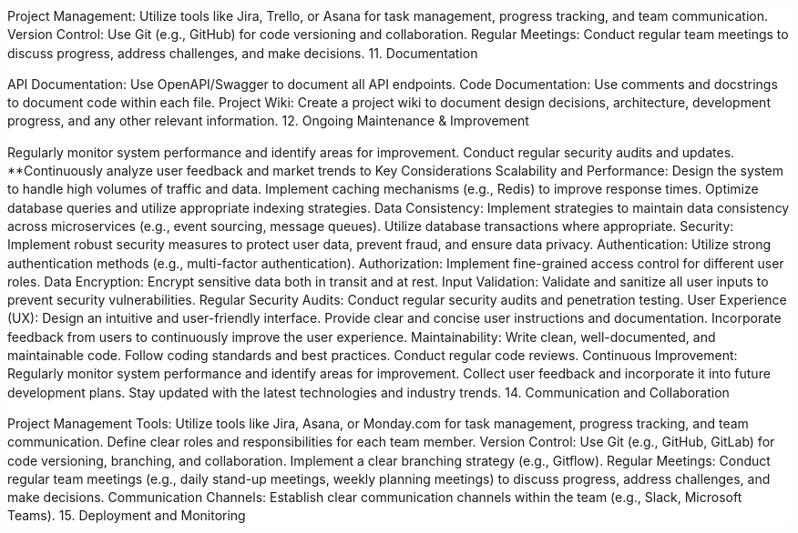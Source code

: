 Project Management: Utilize tools like Jira, Trello, or Asana for task management, progress tracking, and team communication.
Version Control: Use Git (e.g., GitHub) for code versioning and collaboration.
Regular Meetings: Conduct regular team meetings to discuss progress, address challenges, and make decisions.
11. Documentation

API Documentation: Use OpenAPI/Swagger to document all API endpoints.
Code Documentation: Use comments and docstrings to document code within each file.
Project Wiki: Create a project wiki to document design decisions, architecture, development progress, and any other relevant information.
12. Ongoing Maintenance & Improvement

Regularly monitor system performance and identify areas for improvement.
Conduct regular security audits and updates.
**Continuously analyze user feedback and market trends to
Key Considerations
Scalability and Performance:
Design the system to handle high volumes of traffic and data.
Implement caching mechanisms (e.g., Redis) to improve response times.
Optimize database queries and utilize appropriate indexing strategies.
Data Consistency:
Implement strategies to maintain data consistency across microservices (e.g., event sourcing, message queues).
Utilize database transactions where appropriate.
Security:
Implement robust security measures to protect user data, prevent fraud, and ensure data privacy.
Authentication: Utilize strong authentication methods (e.g., multi-factor authentication).
Authorization: Implement fine-grained access control for different user roles.
Data Encryption: Encrypt sensitive data both in transit and at rest.
Input Validation: Validate and sanitize all user inputs to prevent security vulnerabilities.
Regular Security Audits: Conduct regular security audits and penetration testing.
User Experience (UX):
Design an intuitive and user-friendly interface.
Provide clear and concise user instructions and documentation.
Incorporate feedback from users to continuously improve the user experience.
Maintainability:
Write clean, well-documented, and maintainable code.
Follow coding standards and best practices.
Conduct regular code reviews.
Continuous Improvement:
Regularly monitor system performance and identify areas for improvement.
Collect user feedback and incorporate it into future development plans.
Stay updated with the latest technologies and industry trends.
14. Communication and Collaboration

Project Management Tools:
Utilize tools like Jira, Asana, or Monday.com for task management, progress tracking, and team communication.
Define clear roles and responsibilities for each team member.
Version Control:
Use Git (e.g., GitHub, GitLab) for code versioning, branching, and collaboration.
Implement a clear branching strategy (e.g., Gitflow).
Regular Meetings:
Conduct regular team meetings (e.g., daily stand-up meetings, weekly planning meetings) to discuss progress, address challenges, and make decisions.
Communication Channels:
Establish clear communication channels within the team (e.g., Slack, Microsoft Teams).
15. Deployment and Monitoring
